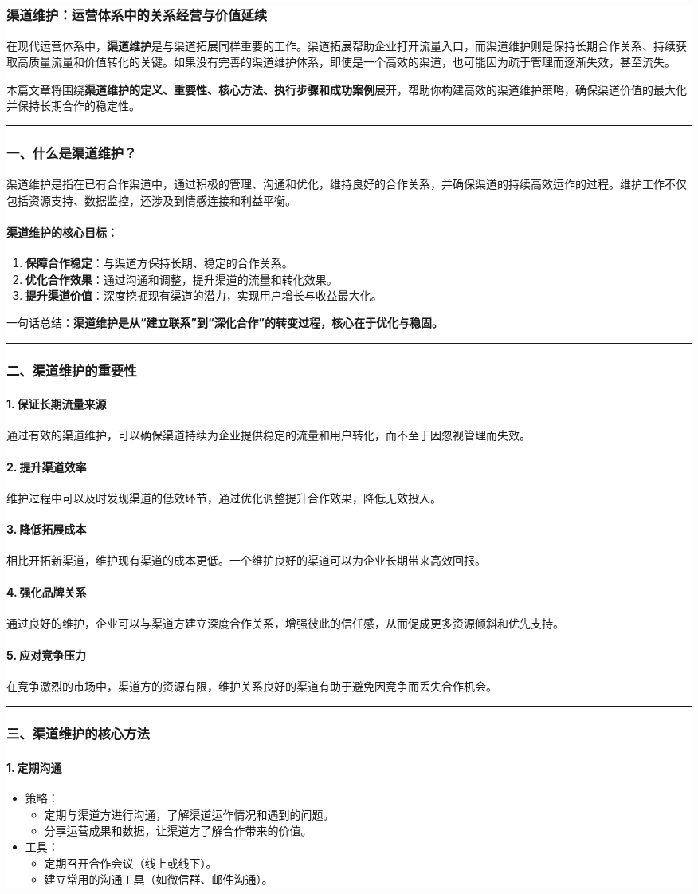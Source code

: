 ### 渠道维护：运营体系中的关系经营与价值延续

在现代运营体系中，**渠道维护**是与渠道拓展同样重要的工作。渠道拓展帮助企业打开流量入口，而渠道维护则是保持长期合作关系、持续获取高质量流量和价值转化的关键。如果没有完善的渠道维护体系，即使是一个高效的渠道，也可能因为疏于管理而逐渐失效，甚至流失。

本篇文章将围绕**渠道维护的定义、重要性、核心方法、执行步骤和成功案例**展开，帮助你构建高效的渠道维护策略，确保渠道价值的最大化并保持长期合作的稳定性。

------

### 一、什么是渠道维护？

渠道维护是指在已有合作渠道中，通过积极的管理、沟通和优化，维持良好的合作关系，并确保渠道的持续高效运作的过程。维护工作不仅包括资源支持、数据监控，还涉及到情感连接和利益平衡。

#### 渠道维护的核心目标：

1. **保障合作稳定**：与渠道方保持长期、稳定的合作关系。
2. **优化合作效果**：通过沟通和调整，提升渠道的流量和转化效果。
3. **提升渠道价值**：深度挖掘现有渠道的潜力，实现用户增长与收益最大化。

一句话总结：**渠道维护是从“建立联系”到“深化合作”的转变过程，核心在于优化与稳固。**

------

### 二、渠道维护的重要性

#### 1. **保证长期流量来源**

通过有效的渠道维护，可以确保渠道持续为企业提供稳定的流量和用户转化，而不至于因忽视管理而失效。

#### 2. **提升渠道效率**

维护过程中可以及时发现渠道的低效环节，通过优化调整提升合作效果，降低无效投入。

#### 3. **降低拓展成本**

相比开拓新渠道，维护现有渠道的成本更低。一个维护良好的渠道可以为企业长期带来高效回报。

#### 4. **强化品牌关系**

通过良好的维护，企业可以与渠道方建立深度合作关系，增强彼此的信任感，从而促成更多资源倾斜和优先支持。

#### 5. **应对竞争压力**

在竞争激烈的市场中，渠道方的资源有限，维护关系良好的渠道有助于避免因竞争而丢失合作机会。

------

### 三、渠道维护的核心方法

#### 1. **定期沟通**

- 策略： 
  - 定期与渠道方进行沟通，了解渠道运作情况和遇到的问题。
  - 分享运营成果和数据，让渠道方了解合作带来的价值。
- 工具： 
  - 定期召开合作会议（线上或线下）。
  - 建立常用的沟通工具（如微信群、邮件沟通）。
